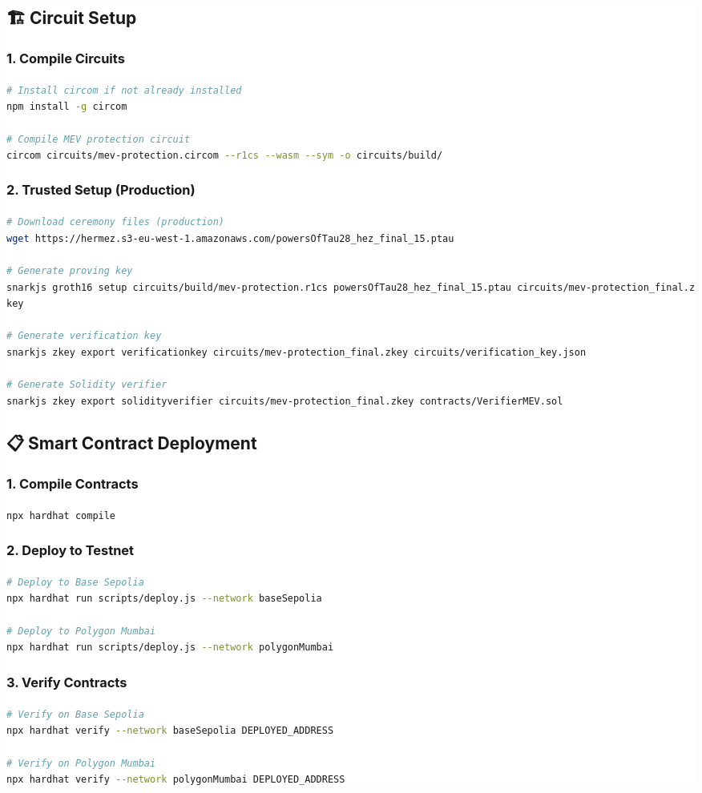 ## 🏗️ Circuit Setup

### 1. Compile Circuits

```bash
# Install circom if not already installed
npm install -g circom

# Compile MEV protection circuit
circom circuits/mev-protection.circom --r1cs --wasm --sym -o circuits/build/
```

### 2. Trusted Setup (Production)

```bash
# Download ceremony files (production)
wget https://hermez.s3-eu-west-1.amazonaws.com/powersOfTau28_hez_final_15.ptau

# Generate proving key
snarkjs groth16 setup circuits/build/mev-protection.r1cs powersOfTau28_hez_final_15.ptau circuits/mev-protection_final.zkey

# Generate verification key
snarkjs zkey export verificationkey circuits/mev-protection_final.zkey circuits/verification_key.json

# Generate Solidity verifier
snarkjs zkey export solidityverifier circuits/mev-protection_final.zkey contracts/VerifierMEV.sol
```

## 📋 Smart Contract Deployment

### 1. Compile Contracts

```bash
npx hardhat compile
```

### 2. Deploy to Testnet

```bash
# Deploy to Base Sepolia
npx hardhat run scripts/deploy.js --network baseSepolia

# Deploy to Polygon Mumbai
npx hardhat run scripts/deploy.js --network polygonMumbai
```

### 3. Verify Contracts

```bash
# Verify on Base Sepolia
npx hardhat verify --network baseSepolia DEPLOYED_ADDRESS

# Verify on Polygon Mumbai
npx hardhat verify --network polygonMumbai DEPLOYED_ADDRESS
```
